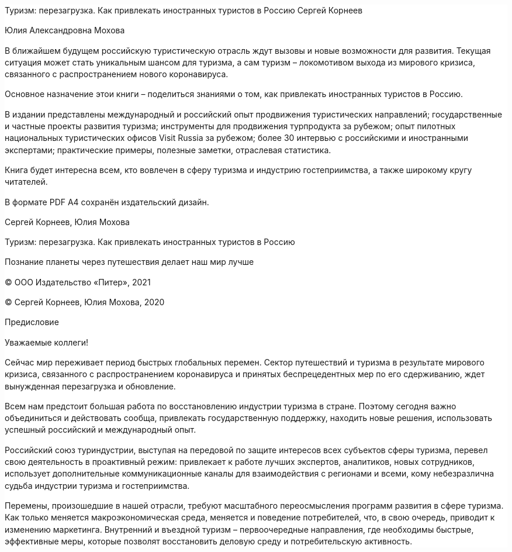 Туризм: перезагрузка. Как привлекать иностранных туристов в Россию
Сергей Корнеев

Юлия Александровна Мохова

В ближайшем будущем российскую туристическую отрасль ждут вызовы и новые
возможности для развития. Текущая ситуация может стать уникальным шансом
для туризма, а сам туризм – локомотивом выхода из мирового кризиса,
связанного с распространением нового коронавируса.

Основное назначение этои книги – поделиться знаниями о том, как
привлекать иностранных туристов в Россию.

В издании представлены международный и российский опыт продвижения
туристических направлений; государственные и частные проекты развития
туризма; инструменты для продвижения турпродукта за рубежом; опыт
пилотных национальных туристических офисов Visit Russia за рубежом;
более 30 интервью с российскими и иностранными экспертами; практические
примеры, полезные заметки, отраслевая статистика.

Книга будет интересна всем, кто вовлечен в сферу туризма и индустрию
гостеприимства, а также широкому кругу читателей.

В формате PDF A4 сохранён издательский дизайн.

Сергей Корнеев, Юлия Мохова

Туризм: перезагрузка. Как привлекать иностранных туристов в Россию

Познание планеты через путешествия делает наш мир лучше

© ООО Издательство «Питер», 2021

© Сергей Корнеев, Юлия Мохова, 2020

Предисловие

Уважаемые коллеги!

Сейчас мир переживает период быстрых глобальных перемен. Сектор
путешествий и туризма в результате мирового кризиса, связанного с
распространением коронавируса и принятых беспрецедентных мер по его
сдерживанию, ждет вынужденная перезагрузка и обновление.

Всем нам предстоит большая работа по восстановлению индустрии туризма в
стране. Поэтому сегодня важно объединиться и действовать сообща,
привлекать государственную поддержку, находить новые решения,
использовать успешный российский и международный опыт.

Российский союз туриндустрии, выступая на передовой по защите интересов
всех субъектов сферы туризма, перевел свою деятельность в проактивный
режим: привлекает к работе лучших экспертов, аналитиков, новых
сотрудников, использует дополнительные коммуникационные каналы для
взаимодействия с регионами и всеми, кому небезразлична судьба индустрии
туризма и гостеприимства.

Перемены, произошедшие в нашей отрасли, требуют масштабного
переосмысления программ развития в сфере туризма. Как только меняется
макроэкономическая среда, меняется и поведение потребителей, что, в свою
очередь, приводит к изменению маркетинга. Внутренний и въездной туризм –
первоочередные направления, где необходимы быстрые, эффективные меры,
которые позволят восстановить деловую среду и потребительскую
активность.
